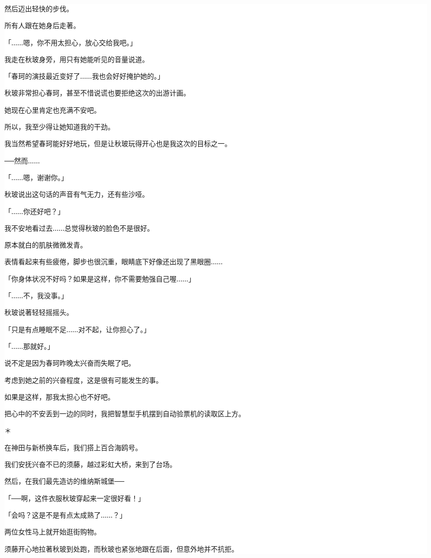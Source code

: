 然后迈出轻快的步伐。

所有人跟在她身后走著。

「……嗯，你不用太担心，放心交给我吧。」

我走在秋玻身旁，用只有她能听见的音量说道。

「春珂的演技最近变好了……我也会好好掩护她的。」

秋玻非常担心春珂，甚至不惜说谎也要拒绝这次的出游计画。

她现在心里肯定也充满不安吧。

所以，我至少得让她知道我的干劲。

我当然希望春珂能好好地玩，但是让秋玻玩得开心也是我这次的目标之一。

──然而……

「……嗯，谢谢你。」

秋玻说出这句话的声音有气无力，还有些沙哑。

「……你还好吧？」

我不安地看过去……总觉得秋玻的脸色不是很好。

原本就白的肌肤微微发青。

表情看起来有些疲倦，脚步也很沉重，眼睛底下好像还出现了黑眼圈……

「你身体状况不好吗？如果是这样，你不需要勉强自己喔……」

「……不，我没事。」

秋玻说著轻轻摇摇头。

「只是有点睡眠不足……对不起，让你担心了。」

「……那就好。」

说不定是因为春珂昨晚太兴奋而失眠了吧。

考虑到她之前的兴奋程度，这是很有可能发生的事。

如果是这样，那我太担心也不好吧。

把心中的不安丢到一边的同时，我把智慧型手机摆到自动验票机的读取区上方。

＊

在神田与新桥换车后，我们搭上百合海鸥号。

我们安抚兴奋不已的须藤，越过彩虹大桥，来到了台场。

然后，在我们最先造访的维纳斯城堡──

「──啊，这件衣服秋玻穿起来一定很好看！」

「会吗？这是不是有点太成熟了……？」

两位女性马上就开始逛街购物。

须藤开心地拉著秋玻到处跑，而秋玻也紧张地跟在后面，但意外地并不抗拒。
